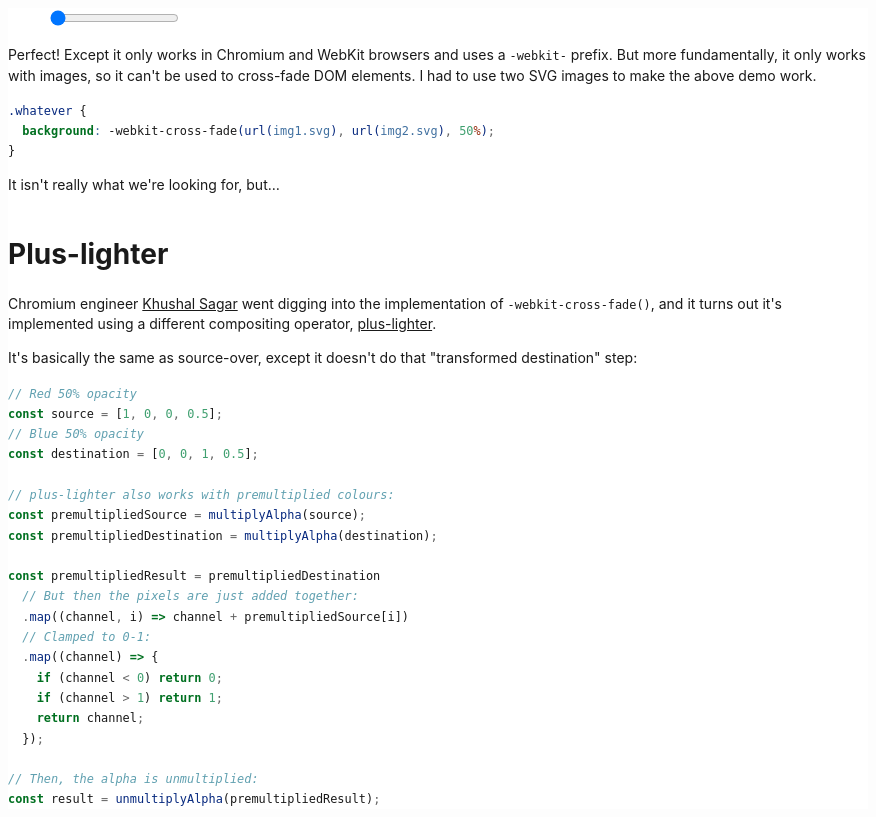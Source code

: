 <figure class="full-figure max-figure checkd">
  <div class="example-stage">
    <div id="source-4" class="fade-item css-cross-fade"></div>
  </div>
  <div class="mix-input"><input id="mix-input-4" type="range" min="0" max="1" step="any" value="0"></div>
</figure>

<script type="module">
  const range = $('#mix-input-4');
  const source = $('#source-4');

  function update(mix) {
    source.style.backgroundImage = `-webkit-cross-fade(var(--destination), var(--source), ${mix * 100}%)`;
  }

  range.oninput = () => update(range.valueAsNumber);
  update(range.valueAsNumber);
</script>

Perfect! Except it only works in Chromium and WebKit browsers and uses a `-webkit-` prefix. But more fundamentally, it only works with images, so it can't be used to cross-fade DOM elements. I had to use two SVG images to make the above demo work.

```css
.whatever {
  background: -webkit-cross-fade(url(img1.svg), url(img2.svg), 50%);
}
```

It isn't really what we're looking for, but…

# Plus-lighter

Chromium engineer [Khushal Sagar](https://github.com/khushalsagar) went digging into the implementation of `-webkit-cross-fade()`, and it turns out it's implemented using a different compositing operator, [plus-lighter](https://drafts.fxtf.org/compositing/#porterduffcompositingoperators_plus_lighter).

It's basically the same as source-over, except it doesn't do that "transformed destination" step:

```js
// Red 50% opacity
const source = [1, 0, 0, 0.5];
// Blue 50% opacity
const destination = [0, 0, 1, 0.5];

// plus-lighter also works with premultiplied colours:
const premultipliedSource = multiplyAlpha(source);
const premultipliedDestination = multiplyAlpha(destination);

const premultipliedResult = premultipliedDestination
  // But then the pixels are just added together:
  .map((channel, i) => channel + premultipliedSource[i])
  // Clamped to 0-1:
  .map((channel) => {
    if (channel < 0) return 0;
    if (channel > 1) return 1;
    return channel;
  });

// Then, the alpha is unmultiplied:
const result = unmultiplyAlpha(premultipliedResult);
```
